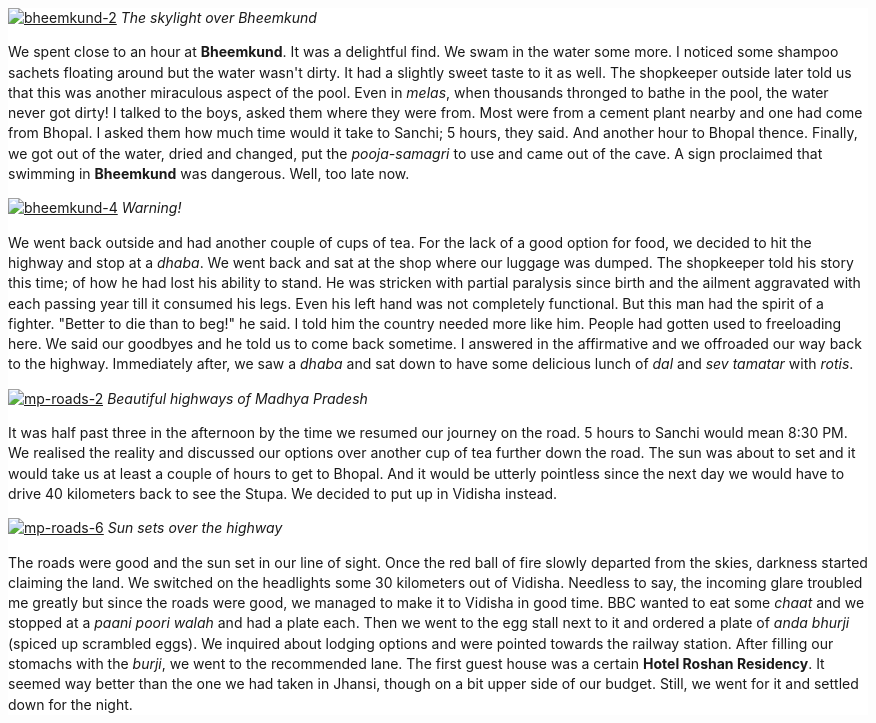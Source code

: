 <p class="postimg">
	<a data-flickr-embed="true"  href="https://www.flickr.com/photos/140507143@N02/25162724896/in/photostream/" title="bheemkund-2"><img src="https://farm2.staticflickr.com/1556/25162724896_3344b5c04e.jpg" width="500" height="281" alt="bheemkund-2"></a><script async src="//embedr.flickr.com/assets/client-code.js" charset="utf-8"></script>
	<em>The skylight over Bheemkund</em>
</p>

We spent close to an hour at **Bheemkund**. It was a delightful find. We swam in the water some more. I noticed some shampoo sachets floating around but the water wasn't dirty. It had a slightly sweet taste to it as well. The shopkeeper outside later told us that this was another miraculous aspect of the pool. Even in *melas*, when thousands thronged to bathe in the pool, the water never got dirty! I talked to the boys, asked them where they were from. Most were from a cement plant nearby and one had come from Bhopal. I asked them how much time would it take to Sanchi; 5 hours, they said. And another hour to Bhopal thence. Finally, we got out of the water, dried and changed, put the *pooja-samagri* to use and came out of the cave. A sign proclaimed that swimming in **Bheemkund** was dangerous. Well, too late now.

<p class="postimg">
	<a data-flickr-embed="true"  href="https://www.flickr.com/photos/140507143@N02/24893456620/in/photostream/" title="bheemkund-4"><img src="https://farm2.staticflickr.com/1461/24893456620_9307584ff8.jpg" width="500" height="281" alt="bheemkund-4"></a><script async src="//embedr.flickr.com/assets/client-code.js" charset="utf-8"></script>
	<em>Warning!</em>
</p>

We went back outside and had another couple of cups of tea. For the lack of a good option for food, we decided to hit the highway and stop at a *dhaba*. We went back and sat at the shop where our luggage was dumped. The shopkeeper told his story this time; of how he had lost his ability to stand. He was stricken with partial paralysis since birth and the ailment aggravated with each passing year till it consumed his legs. Even his left hand was not completely functional. But this man had the spirit of a fighter. "Better to die than to beg!" he said. I told him the country needed more like him. People had gotten used to freeloading here. We said our goodbyes and he told us to come back sometime. I answered in the affirmative and we offroaded our way back to the highway. Immediately after, we saw a *dhaba* and sat down to have some delicious lunch of *dal* and *sev tamatar* with *rotis*.

<p class="postimg">
	<a data-flickr-embed="true" data-header="true"  href="https://www.flickr.com/photos/140507143@N02/25162745546/in/album-72157664382442610/" title="mp-roads-2"><img src="https://farm2.staticflickr.com/1458/25162745546_949fc75c77.jpg" width="500" height="281" alt="mp-roads-2"></a><script async src="//embedr.flickr.com/assets/client-code.js" charset="utf-8"></script>
	<em>Beautiful highways of Madhya Pradesh</em>
</p>

It was half past three in the afternoon by the time we resumed our journey on the road. 5 hours to Sanchi would mean 8:30 PM. We realised the reality and discussed our options over another cup of tea further down the road. The sun was about to set and it would take us at least a couple of hours to get to Bhopal. And it would be utterly pointless since the next day we would have to drive 40 kilometers back to see the Stupa. We decided to put up in Vidisha instead.

<p class="postimg">
	<a data-flickr-embed="true"  href="https://www.flickr.com/photos/140507143@N02/24558437974/in/photostream/" title="mp-roads-6"><img src="https://farm2.staticflickr.com/1637/24558437974_3f0e2f12f3.jpg" width="500" height="281" alt="mp-roads-6"></a><script async src="//embedr.flickr.com/assets/client-code.js" charset="utf-8"></script>
	<em>Sun sets over the highway</em>
</p>

The roads were good and the sun set in our line of sight. Once the red ball of fire slowly departed from the skies, darkness started claiming the land. We switched on the headlights some 30 kilometers out of Vidisha. Needless to say, the incoming glare troubled me greatly but since the roads were good, we managed to make it to Vidisha in good time. BBC wanted to eat some *chaat* and we stopped at a *paani poori walah* and had a plate each. Then we went to the egg stall next to it and ordered a plate of *anda bhurji* (spiced up scrambled eggs). We inquired about lodging options and were pointed towards the railway station. After filling our stomachs with the *burji*, we went to the recommended lane. The first guest house was a certain **Hotel Roshan Residency**. It seemed way better than the one we had taken in Jhansi, though on a bit upper side of our budget. Still, we went for it and settled down for the night.
